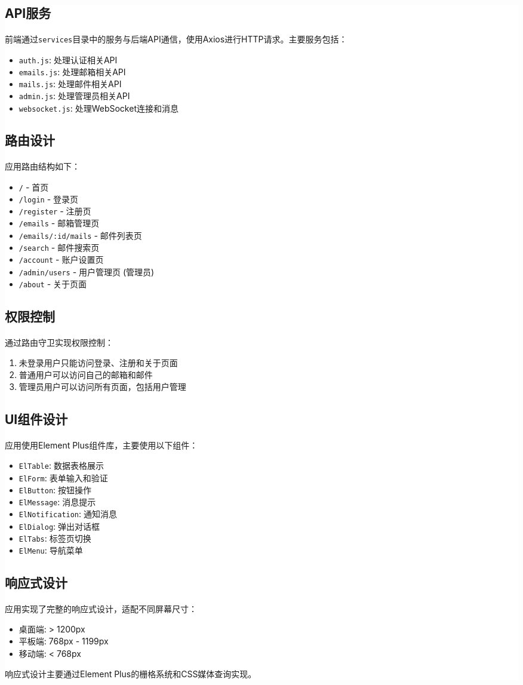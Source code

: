 ## API服务

前端通过`services`目录中的服务与后端API通信，使用Axios进行HTTP请求。主要服务包括：

- `auth.js`: 处理认证相关API
- `emails.js`: 处理邮箱相关API
- `mails.js`: 处理邮件相关API
- `admin.js`: 处理管理员相关API
- `websocket.js`: 处理WebSocket连接和消息

## 路由设计

应用路由结构如下：

- `/` - 首页
- `/login` - 登录页
- `/register` - 注册页
- `/emails` - 邮箱管理页
- `/emails/:id/mails` - 邮件列表页
- `/search` - 邮件搜索页
- `/account` - 账户设置页
- `/admin/users` - 用户管理页 (管理员)
- `/about` - 关于页面

## 权限控制

通过路由守卫实现权限控制：

1. 未登录用户只能访问登录、注册和关于页面
2. 普通用户可以访问自己的邮箱和邮件
3. 管理员用户可以访问所有页面，包括用户管理

## UI组件设计

应用使用Element Plus组件库，主要使用以下组件：

- `ElTable`: 数据表格展示
- `ElForm`: 表单输入和验证
- `ElButton`: 按钮操作
- `ElMessage`: 消息提示
- `ElNotification`: 通知消息
- `ElDialog`: 弹出对话框
- `ElTabs`: 标签页切换
- `ElMenu`: 导航菜单

## 响应式设计

应用实现了完整的响应式设计，适配不同屏幕尺寸：

- 桌面端: > 1200px
- 平板端: 768px - 1199px
- 移动端: < 768px

响应式设计主要通过Element Plus的栅格系统和CSS媒体查询实现。
